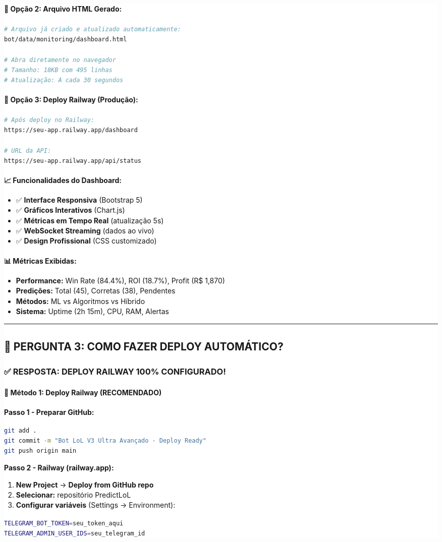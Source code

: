 #### **📱 Opção 2: Arquivo HTML Gerado:**
```bash
# Arquivo já criado e atualizado automaticamente:
bot/data/monitoring/dashboard.html

# Abra diretamente no navegador
# Tamanho: 18KB com 495 linhas
# Atualização: A cada 30 segundos
```

#### **🚀 Opção 3: Deploy Railway (Produção):**
```bash
# Após deploy no Railway:
https://seu-app.railway.app/dashboard

# URL da API:
https://seu-app.railway.app/api/status
```

#### **📈 Funcionalidades do Dashboard:**
- ✅ **Interface Responsiva** (Bootstrap 5)
- ✅ **Gráficos Interativos** (Chart.js)
- ✅ **Métricas em Tempo Real** (atualização 5s)
- ✅ **WebSocket Streaming** (dados ao vivo)
- ✅ **Design Profissional** (CSS customizado)

#### **📊 Métricas Exibidas:**
- **Performance:** Win Rate (84.4%), ROI (18.7%), Profit (R$ 1,870)
- **Predições:** Total (45), Corretas (38), Pendentes
- **Métodos:** ML vs Algoritmos vs Híbrido
- **Sistema:** Uptime (2h 15m), CPU, RAM, Alertas

---

## 🚀 **PERGUNTA 3: COMO FAZER DEPLOY AUTOMÁTICO?**

### ✅ **RESPOSTA: DEPLOY RAILWAY 100% CONFIGURADO!**

#### **🔧 Método 1: Deploy Railway (RECOMENDADO)**

**Passo 1 - Preparar GitHub:**
```bash
git add .
git commit -m "Bot LoL V3 Ultra Avançado - Deploy Ready"
git push origin main
```

**Passo 2 - Railway (railway.app):**
1. **New Project** → **Deploy from GitHub repo**
2. **Selecionar:** repositório PredictLoL
3. **Configurar variáveis** (Settings → Environment):
```bash
TELEGRAM_BOT_TOKEN=seu_token_aqui
TELEGRAM_ADMIN_USER_IDS=seu_telegram_id
```
